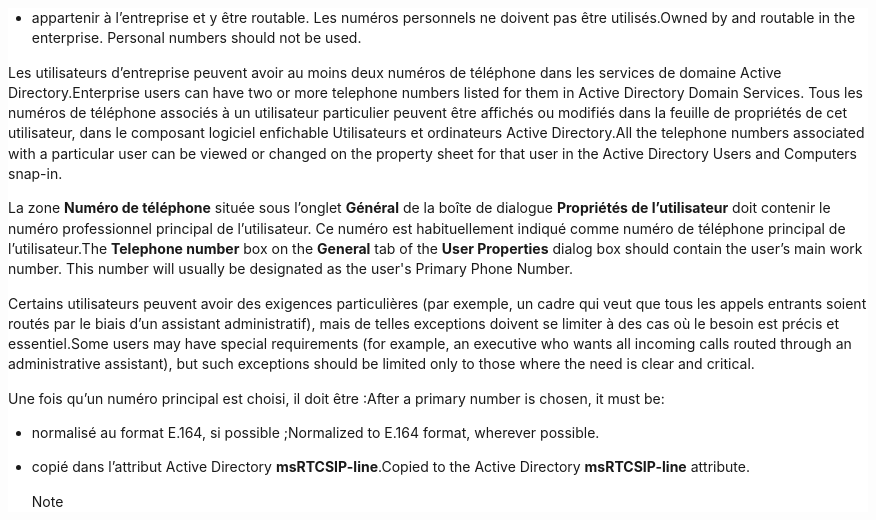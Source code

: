   - <span data-ttu-id="ed6c4-p104">appartenir à l’entreprise et y être routable. Les numéros personnels ne doivent pas être utilisés.</span><span class="sxs-lookup"><span data-stu-id="ed6c4-p104">Owned by and routable in the enterprise. Personal numbers should not be used.</span></span>

<span data-ttu-id="ed6c4-123">Les utilisateurs d’entreprise peuvent avoir au moins deux numéros de téléphone dans les services de domaine Active Directory.</span><span class="sxs-lookup"><span data-stu-id="ed6c4-123">Enterprise users can have two or more telephone numbers listed for them in Active Directory Domain Services.</span></span> <span data-ttu-id="ed6c4-124">Tous les numéros de téléphone associés à un utilisateur particulier peuvent être affichés ou modifiés dans la feuille de propriétés de cet utilisateur, dans le composant logiciel enfichable Utilisateurs et ordinateurs Active Directory.</span><span class="sxs-lookup"><span data-stu-id="ed6c4-124">All the telephone numbers associated with a particular user can be viewed or changed on the property sheet for that user in the Active Directory Users and Computers snap-in.</span></span>

<span data-ttu-id="ed6c4-p106">La zone **Numéro de téléphone** située sous l’onglet **Général** de la boîte de dialogue **Propriétés de l’utilisateur** doit contenir le numéro professionnel principal de l’utilisateur. Ce numéro est habituellement indiqué comme numéro de téléphone principal de l’utilisateur.</span><span class="sxs-lookup"><span data-stu-id="ed6c4-p106">The **Telephone number** box on the **General** tab of the **User Properties** dialog box should contain the user’s main work number. This number will usually be designated as the user's Primary Phone Number.</span></span>

<span data-ttu-id="ed6c4-127">Certains utilisateurs peuvent avoir des exigences particulières (par exemple, un cadre qui veut que tous les appels entrants soient routés par le biais d’un assistant administratif), mais de telles exceptions doivent se limiter à des cas où le besoin est précis et essentiel.</span><span class="sxs-lookup"><span data-stu-id="ed6c4-127">Some users may have special requirements (for example, an executive who wants all incoming calls routed through an administrative assistant), but such exceptions should be limited only to those where the need is clear and critical.</span></span>

<span data-ttu-id="ed6c4-128">Une fois qu’un numéro principal est choisi, il doit être :</span><span class="sxs-lookup"><span data-stu-id="ed6c4-128">After a primary number is chosen, it must be:</span></span>

  - <span data-ttu-id="ed6c4-129">normalisé au format E.164, si possible ;</span><span class="sxs-lookup"><span data-stu-id="ed6c4-129">Normalized to E.164 format, wherever possible.</span></span>

  - <span data-ttu-id="ed6c4-130">copié dans l’attribut Active Directory **msRTCSIP-line**.</span><span class="sxs-lookup"><span data-stu-id="ed6c4-130">Copied to the Active Directory **msRTCSIP-line** attribute.</span></span>
    
    <div>
    

    > [!NOTE]  